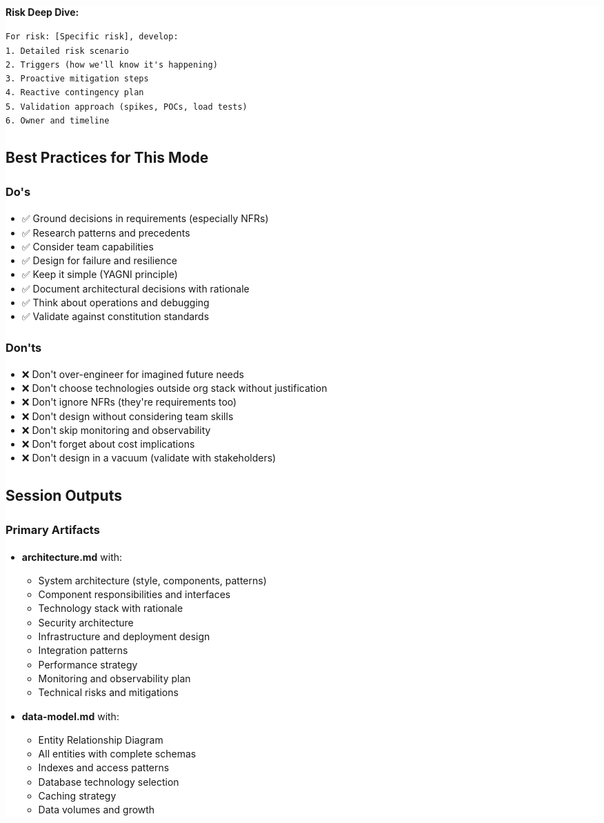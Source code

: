 **Risk Deep Dive:**
```
For risk: [Specific risk], develop:
1. Detailed risk scenario
2. Triggers (how we'll know it's happening)
3. Proactive mitigation steps
4. Reactive contingency plan
5. Validation approach (spikes, POCs, load tests)
6. Owner and timeline
```

## Best Practices for This Mode

### Do's
- ✅ Ground decisions in requirements (especially NFRs)
- ✅ Research patterns and precedents
- ✅ Consider team capabilities
- ✅ Design for failure and resilience
- ✅ Keep it simple (YAGNI principle)
- ✅ Document architectural decisions with rationale
- ✅ Think about operations and debugging
- ✅ Validate against constitution standards

### Don'ts
- ❌ Don't over-engineer for imagined future needs
- ❌ Don't choose technologies outside org stack without justification
- ❌ Don't ignore NFRs (they're requirements too)
- ❌ Don't design without considering team skills
- ❌ Don't skip monitoring and observability
- ❌ Don't forget about cost implications
- ❌ Don't design in a vacuum (validate with stakeholders)

## Session Outputs

### Primary Artifacts
- **architecture.md** with:
  - System architecture (style, components, patterns)
  - Component responsibilities and interfaces
  - Technology stack with rationale
  - Security architecture
  - Infrastructure and deployment design
  - Integration patterns
  - Performance strategy
  - Monitoring and observability plan
  - Technical risks and mitigations

- **data-model.md** with:
  - Entity Relationship Diagram
  - All entities with complete schemas
  - Indexes and access patterns
  - Database technology selection
  - Caching strategy
  - Data volumes and growth
